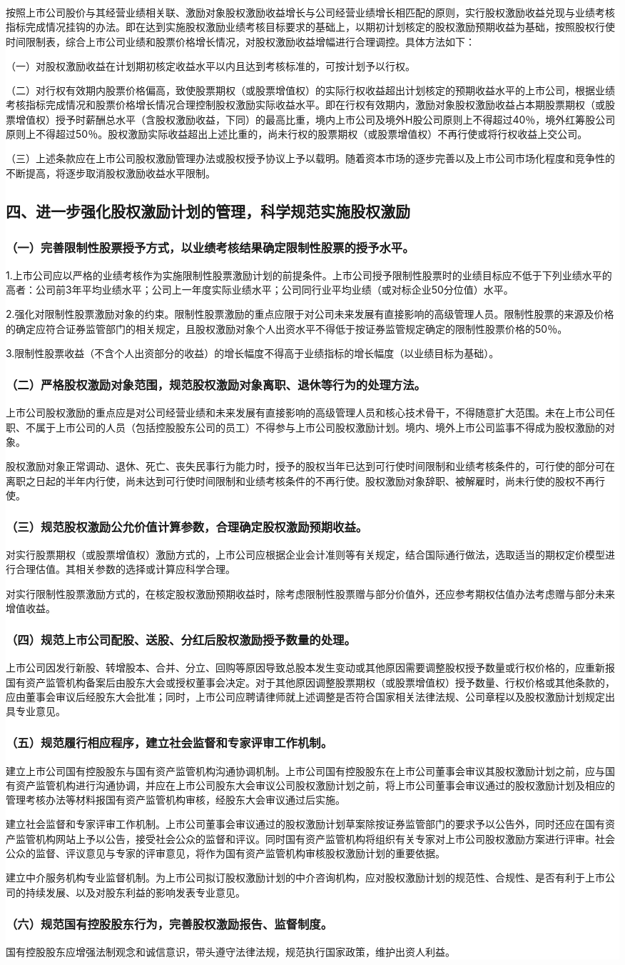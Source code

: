 按照上市公司股价与其经营业绩相关联、激励对象股权激励收益增长与公司经营业绩增长相匹配的原则，实行股权激励收益兑现与业绩考核指标完成情况挂钩的办法。即在达到实施股权激励业绩考核目标要求的基础上，以期初计划核定的股权激励预期收益为基础，按照股权行使时间限制表，综合上市公司业绩和股票价格增长情况，对股权激励收益增幅进行合理调控。具体方法如下：

（一）对股权激励收益在计划期初核定收益水平以内且达到考核标准的，可按计划予以行权。

（二）对行权有效期内股票价格偏高，致使股票期权（或股票增值权）的实际行权收益超出计划核定的预期收益水平的上市公司，根据业绩考核指标完成情况和股票价格增长情况合理控制股权激励实际收益水平。即在行权有效期内，激励对象股权激励收益占本期股票期权（或股票增值权）授予时薪酬总水平（含股权激励收益，下同）的最高比重，境内上市公司及境外H股公司原则上不得超过40％，境外红筹股公司原则上不得超过50％。股权激励实际收益超出上述比重的，尚未行权的股票期权（或股票增值权）不再行使或将行权收益上交公司。

（三）上述条款应在上市公司股权激励管理办法或股权授予协议上予以载明。随着资本市场的逐步完善以及上市公司市场化程度和竞争性的不断提高，将逐步取消股权激励收益水平限制。

## 四、进一步强化股权激励计划的管理，科学规范实施股权激励

### （一）完善限制性股票授予方式，以业绩考核结果确定限制性股票的授予水平。

1.上市公司应以严格的业绩考核作为实施限制性股票激励计划的前提条件。上市公司授予限制性股票时的业绩目标应不低于下列业绩水平的高者：公司前3年平均业绩水平；公司上一年度实际业绩水平；公司同行业平均业绩（或对标企业50分位值）水平。

2.强化对限制性股票激励对象的约束。限制性股票激励的重点应限于对公司未来发展有直接影响的高级管理人员。限制性股票的来源及价格的确定应符合证券监管部门的相关规定，且股权激励对象个人出资水平不得低于按证券监管规定确定的限制性股票价格的50％。

3.限制性股票收益（不含个人出资部分的收益）的增长幅度不得高于业绩指标的增长幅度（以业绩目标为基础）。

### （二）严格股权激励对象范围，规范股权激励对象离职、退休等行为的处理方法。

上市公司股权激励的重点应是对公司经营业绩和未来发展有直接影响的高级管理人员和核心技术骨干，不得随意扩大范围。未在上市公司任职、不属于上市公司的人员（包括控股股东公司的员工）不得参与上市公司股权激励计划。境内、境外上市公司监事不得成为股权激励的对象。

股权激励对象正常调动、退休、死亡、丧失民事行为能力时，授予的股权当年已达到可行使时间限制和业绩考核条件的，可行使的部分可在离职之日起的半年内行使，尚未达到可行使时间限制和业绩考核条件的不再行使。股权激励对象辞职、被解雇时，尚未行使的股权不再行使。

### （三）规范股权激励公允价值计算参数，合理确定股权激励预期收益。

对实行股票期权（或股票增值权）激励方式的，上市公司应根据企业会计准则等有关规定，结合国际通行做法，选取适当的期权定价模型进行合理估值。其相关参数的选择或计算应科学合理。

对实行限制性股票激励方式的，在核定股权激励预期收益时，除考虑限制性股票赠与部分价值外，还应参考期权估值办法考虑赠与部分未来增值收益。

### （四）规范上市公司配股、送股、分红后股权激励授予数量的处理。

上市公司因发行新股、转增股本、合并、分立、回购等原因导致总股本发生变动或其他原因需要调整股权授予数量或行权价格的，应重新报国有资产监管机构备案后由股东大会或授权董事会决定。对于其他原因调整股票期权（或股票增值权）授予数量、行权价格或其他条款的，应由董事会审议后经股东大会批准；同时，上市公司应聘请律师就上述调整是否符合国家相关法律法规、公司章程以及股权激励计划规定出具专业意见。

### （五）规范履行相应程序，建立社会监督和专家评审工作机制。

建立上市公司国有控股股东与国有资产监管机构沟通协调机制。上市公司国有控股股东在上市公司董事会审议其股权激励计划之前，应与国有资产监管机构进行沟通协调，并应在上市公司股东大会审议公司股权激励计划之前，将上市公司董事会审议通过的股权激励计划及相应的管理考核办法等材料报国有资产监管机构审核，经股东大会审议通过后实施。

建立社会监督和专家评审工作机制。上市公司董事会审议通过的股权激励计划草案除按证券监管部门的要求予以公告外，同时还应在国有资产监管机构网站上予以公告，接受社会公众的监督和评议。同时国有资产监管机构将组织有关专家对上市公司股权激励方案进行评审。社会公众的监督、评议意见与专家的评审意见，将作为国有资产监管机构审核股权激励计划的重要依据。

建立中介服务机构专业监督机制。为上市公司拟订股权激励计划的中介咨询机构，应对股权激励计划的规范性、合规性、是否有利于上市公司的持续发展、以及对股东利益的影响发表专业意见。

### （六）规范国有控股股东行为，完善股权激励报告、监督制度。

国有控股股东应增强法制观念和诚信意识，带头遵守法律法规，规范执行国家政策，维护出资人利益。

